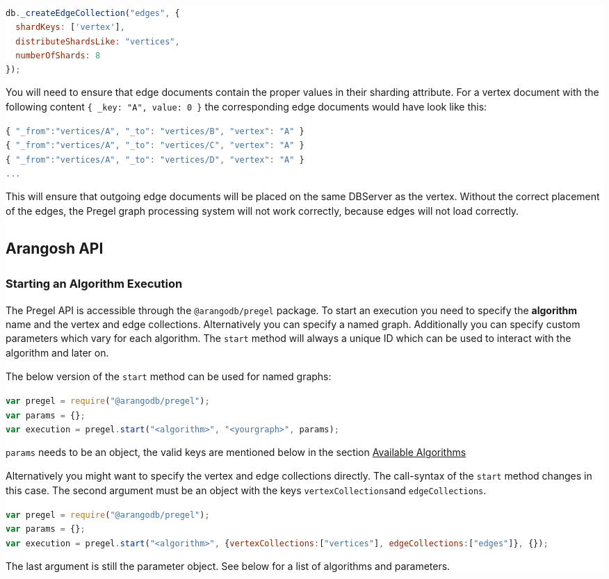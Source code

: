 ```javascript
db._createEdgeCollection("edges", {
  shardKeys: ['vertex'],
  distributeShardsLike: "vertices",
  numberOfShards: 8
});
```

You will need to ensure that edge documents contain the proper values in their sharding attribute.
For a vertex document with the following content `{ _key: "A", value: 0 }`
the corresponding edge documents would have look like this:

```js
{ "_from":"vertices/A", "_to": "vertices/B", "vertex": "A" }
{ "_from":"vertices/A", "_to": "vertices/C", "vertex": "A" }
{ "_from":"vertices/A", "_to": "vertices/D", "vertex": "A" }
...
```

This will ensure that outgoing edge documents will be placed on the same DBServer as the vertex.
Without the correct placement of the edges, the Pregel graph processing system will not work correctly, because
edges will not load correctly.

Arangosh API
------------

### Starting an Algorithm Execution

The Pregel API is accessible through the `@arangodb/pregel` package.
To start an execution you need to specify the **algorithm** name and the vertex and edge collections.
Alternatively you can specify a named graph. Additionally you can specify custom parameters which
vary for each algorithm.
The `start` method will always a unique ID which can be used to interact with the algorithm and later on.

The below version of the `start` method can be used for named graphs:
```javascript
var pregel = require("@arangodb/pregel");
var params = {};
var execution = pregel.start("<algorithm>", "<yourgraph>", params);
```
`params` needs to be an object, the valid keys are mentioned below in the section
[Available Algorithms](#available-algorithms)

Alternatively you might want to specify the vertex and edge collections directly. The call-syntax of the `start`
method changes in this case. The second argument must be an object with the keys `vertexCollections`and `edgeCollections`.

```javascript
var pregel = require("@arangodb/pregel");
var params = {};
var execution = pregel.start("<algorithm>", {vertexCollections:["vertices"], edgeCollections:["edges"]}, {});
```
The last argument is still the parameter object. See below for a list of algorithms and parameters.
